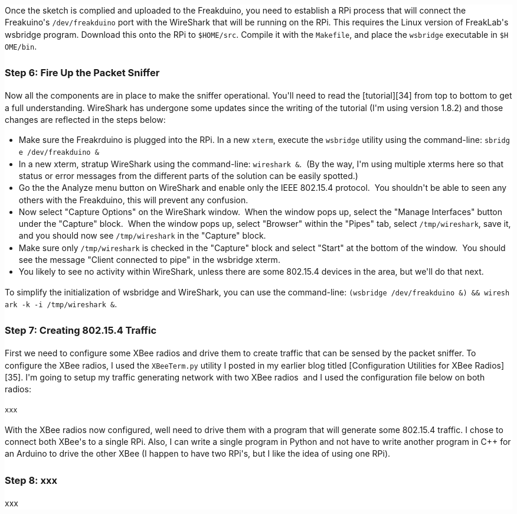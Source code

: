 Once the sketch is complied and uploaded to the Freakduino, you need to establish a RPi process that will connect the Freakuino's `/dev/freakduino` port with the WireShark that will be running on the RPi.
This requires the Linux version of FreakLab's wsbridge program.
Download this onto the RPi to `$HOME/src`.
Compile it with the `Makefile`, and place the `wsbridge` executable in `$HOME/bin`.

### Step 6: Fire Up the Packet Sniffer
Now all the components are in place to make the sniffer operational.
You'll need to read the [tutorial][34] from top to bottom to get a full understanding.
WireShark has undergone some updates since the writing of the tutorial (I'm using version 1.8.2) and those changes are reflected in the steps below:

* Make sure the Freakrduino is plugged into the RPi. In a new `xterm`, execute the `wsbridge` utility using the command-line: `sbridge /dev/freakduino &`
* In a new xterm, stratup WireShark using the command-line: `wireshark &`.  (By the way, I'm using multiple xterms here so that status or error messages from the different parts of the solution can be easily spotted.)
* Go the the Analyze menu button on WireShark and enable only the IEEE 802.15.4 protocol.  You shouldn't be able to seen any others with the Freakduino, this will prevent any confusion.
* Now select "Capture Options" on the WireShark window.  When the window pops up, select the "Manage Interfaces" button under the "Capture" block.  When the window pops up, select "Browser" within the "Pipes" tab, select `/tmp/wireshark`, save it, and you should now see `/tmp/wireshark` in the "Capture" block.
* Make sure only `/tmp/wireshark` is checked in the "Capture" block and select "Start" at the bottom of the window.  You should see the message "Client connected to pipe" in the wsbridge xterm.
* You likely to see no activity within WireShark, unless there are some 802.15.4 devices in the area, but we'll do that next.

To simplify the initialization of wsbridge and WireShark, you can use the command-line:
`(wsbridge /dev/freakduino &) && wireshark -k -i /tmp/wireshark &`.

### Step 7: Creating 802.15.4 Traffic
First we need to configure some XBee radios and drive them to create traffic that can be sensed by the packet sniffer.
To configure the XBee radios, I used the `XBeeTerm.py` utility I posted in my earlier blog titled
[Configuration Utilities for XBee Radios][35].
I'm going to setup my traffic generating network with two XBee radios  and I used the configuration file below on both radios:

``` python
xxx
```

With the XBee radios now configured, well need to drive them with a program that will generate some 802.15.4 traffic.
I chose to connect both XBee's to a single RPi.
Also, I can write a single program in Python and not have to write another program in C++ for an Arduino to drive the other XBee (I happen to have two RPi's, but I like the idea of using one RPi).

### Step 8: xxx
xxx
